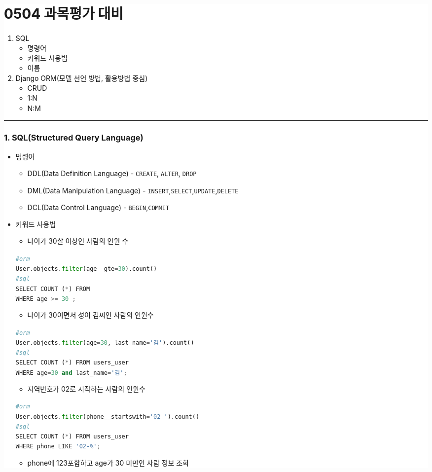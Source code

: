 # 0504 과목평가 대비

1. SQL
   * 명령어
   * 키워드 사용법
   * 이름
2. Django ORM(모델 선언 방법, 활용방법 중심)
   * CRUD
   * 1:N
   * N:M

---

### 1. SQL(Structured Query Language)

* 명령어

  * DDL(Data Definition Language) - `CREATE`, `ALTER`, `DROP`

  

  * DML(Data Manipulation Language) - `INSERT`,`SELECT`,`UPDATE`,`DELETE`
  * DCL(Data Control Language) - `BEGIN`,`COMMIT`

* 키워드 사용법

  * 나이가 30살 이상인 사람의 인원 수

  ```python
  #orm
  User.objects.filter(age__gte=30).count()
  #sql
  SELECT COUNT (*) FROM
  WHERE age >= 30 ;
  ```

  * 나이가 30이면서 성이 김씨인 사람의 인원수

  ```python
  #orm
  User.objects.filter(age=30, last_name='김').count()
  #sql
  SELECT COUNT (*) FROM users_user
  WHERE age=30 and last_name='김';
  ```

  * 지역번호가 02로 시작하는 사람의 인원수

  ```python
  #orm
  User.objects.filter(phone__startswith='02-').count()
  #sql
  SELECT COUNT (*) FROM users_user
  WHERE phone LIKE '02-%';
  ```

  * phone에 123포함하고 age가 30 미만인 사람 정보 조회
